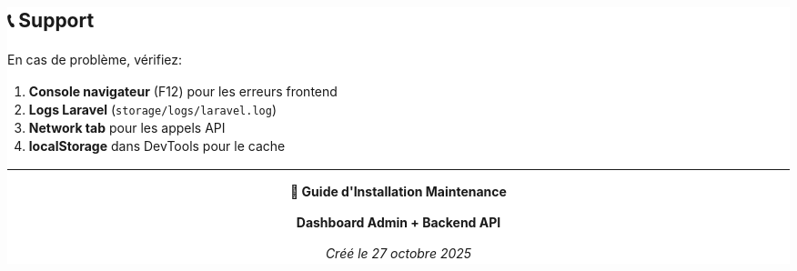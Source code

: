 
## 📞 Support

En cas de problème, vérifiez:

1. **Console navigateur** (F12) pour les erreurs frontend
2. **Logs Laravel** (`storage/logs/laravel.log`)
3. **Network tab** pour les appels API
4. **localStorage** dans DevTools pour le cache

---

<div align="center">

**🔧 Guide d'Installation Maintenance**

**Dashboard Admin + Backend API**

*Créé le 27 octobre 2025*

</div>
